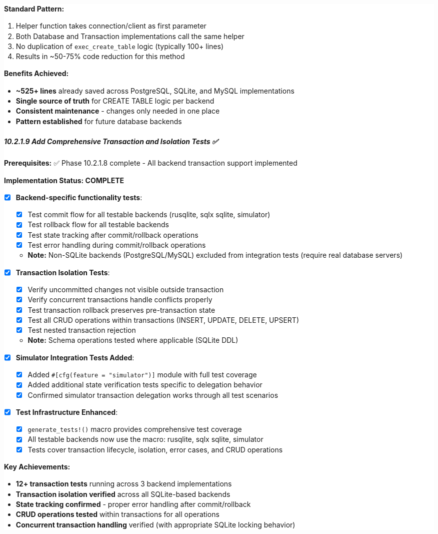 **Standard Pattern:**

1. Helper function takes connection/client as first parameter
2. Both Database and Transaction implementations call the same helper
3. No duplication of `exec_create_table` logic (typically 100+ lines)
4. Results in ~50-75% code reduction for this method

**Benefits Achieved:**

- **~525+ lines** already saved across PostgreSQL, SQLite, and MySQL implementations
- **Single source of truth** for CREATE TABLE logic per backend
- **Consistent maintenance** - changes only needed in one place
- **Pattern established** for future database backends

##### 10.2.1.9 Add Comprehensive Transaction and Isolation Tests ✅

**Prerequisites:** ✅ Phase 10.2.1.8 complete - All backend transaction support implemented

**Implementation Status: COMPLETE**

- [x] **Backend-specific functionality tests**:

    - [x] Test commit flow for all testable backends (rusqlite, sqlx sqlite, simulator)
    - [x] Test rollback flow for all testable backends
    - [x] Test state tracking after commit/rollback operations
    - [x] Test error handling during commit/rollback operations
    - **Note:** Non-SQLite backends (PostgreSQL/MySQL) excluded from integration tests (require real database servers)

- [x] **Transaction Isolation Tests**:

    - [x] Verify uncommitted changes not visible outside transaction
    - [x] Verify concurrent transactions handle conflicts properly
    - [x] Test transaction rollback preserves pre-transaction state
    - [x] Test all CRUD operations within transactions (INSERT, UPDATE, DELETE, UPSERT)
    - [x] Test nested transaction rejection
    - **Note:** Schema operations tested where applicable (SQLite DDL)

- [x] **Simulator Integration Tests Added**:

    - [x] Added `#[cfg(feature = "simulator")]` module with full test coverage
    - [x] Added additional state verification tests specific to delegation behavior
    - [x] Confirmed simulator transaction delegation works through all test scenarios

- [x] **Test Infrastructure Enhanced**:
    - [x] `generate_tests!()` macro provides comprehensive test coverage
    - [x] All testable backends now use the macro: rusqlite, sqlx sqlite, simulator
    - [x] Tests cover transaction lifecycle, isolation, error cases, and CRUD operations

**Key Achievements:**

- **12+ transaction tests** running across 3 backend implementations
- **Transaction isolation verified** across all SQLite-based backends
- **State tracking confirmed** - proper error handling after commit/rollback
- **CRUD operations tested** within transactions for all operations
- **Concurrent transaction handling** verified (with appropriate SQLite locking behavior)
